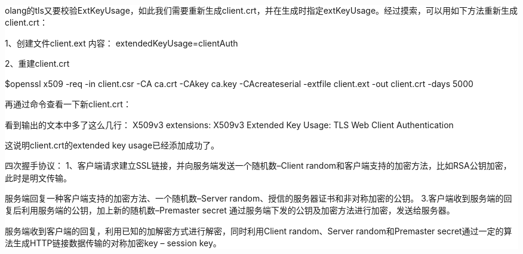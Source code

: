 olang的tls又要校验ExtKeyUsage，如此我们需要重新生成client.crt，并在生成时指定extKeyUsage。经过摸索，可以用如下方法重新生成client.crt：

1、创建文件client.ext
内容：
extendedKeyUsage=clientAuth

2、重建client.crt

$openssl x509 -req -in client.csr -CA ca.crt -CAkey ca.key -CAcreateserial -extfile client.ext -out client.crt -days 5000

再通过命令查看一下新client.crt：

看到输出的文本中多了这么几行：
X509v3 extensions:
X509v3 Extended Key Usage:
TLS Web Client Authentication

这说明client.crt的extended key usage已经添加成功了。

四次握手协议：
1、客户端请求建立SSL链接，并向服务端发送一个随机数–Client random和客户端支持的加密方法，比如RSA公钥加密，此时是明文传输。

服务端回复一种客户端支持的加密方法、一个随机数–Server random、授信的服务器证书和非对称加密的公钥。
3.客户端收到服务端的回复后利用服务端的公钥，加上新的随机数–Premaster secret 通过服务端下发的公钥及加密方法进行加密，发送给服务器。

服务端收到客户端的回复，利用已知的加解密方式进行解密，同时利用Client random、Server random和Premaster secret通过一定的算法生成HTTP链接数据传输的对称加密key – session key。


